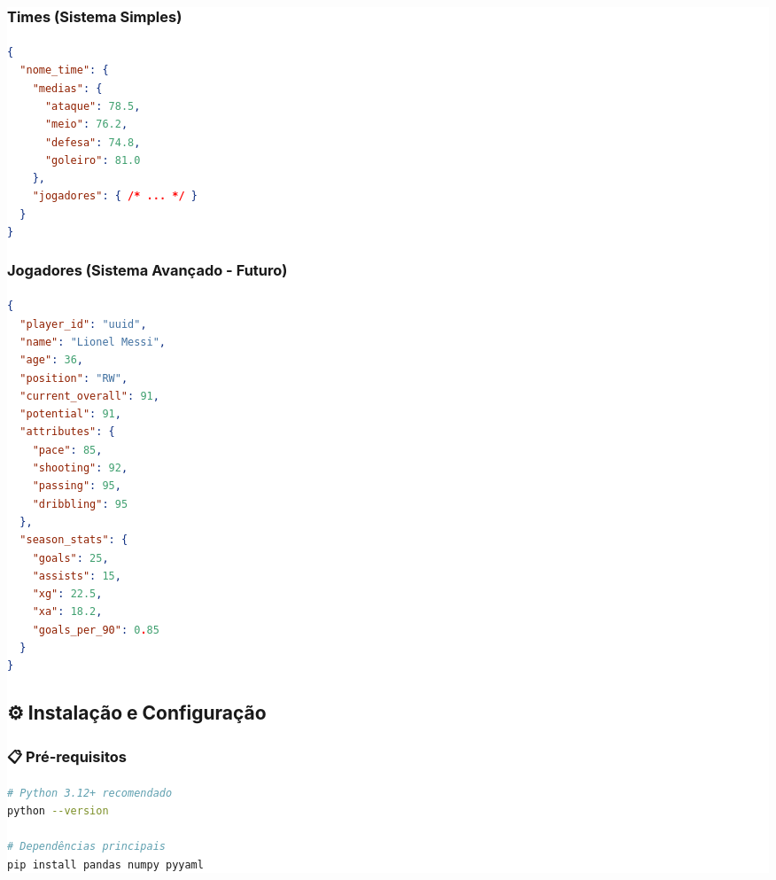 ### Times (Sistema Simples)

```json
{
  "nome_time": {
    "medias": {
      "ataque": 78.5,
      "meio": 76.2, 
      "defesa": 74.8,
      "goleiro": 81.0
    },
    "jogadores": { /* ... */ }
  }
}
```

### Jogadores (Sistema Avançado - Futuro)

```json
{
  "player_id": "uuid",
  "name": "Lionel Messi",
  "age": 36,
  "position": "RW",
  "current_overall": 91,
  "potential": 91,
  "attributes": {
    "pace": 85,
    "shooting": 92,
    "passing": 95,
    "dribbling": 95
  },
  "season_stats": {
    "goals": 25,
    "assists": 15,
    "xg": 22.5,
    "xa": 18.2,
    "goals_per_90": 0.85
  }
}
```

## ⚙️ Instalação e Configuração

### 📋 Pré-requisitos

```bash
# Python 3.12+ recomendado
python --version

# Dependências principais
pip install pandas numpy pyyaml
```

